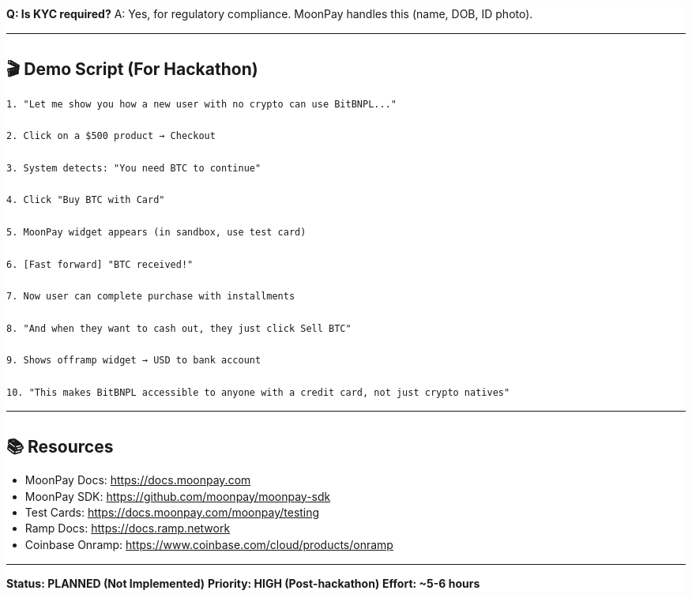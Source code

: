**Q: Is KYC required?**
A: Yes, for regulatory compliance. MoonPay handles this (name, DOB, ID photo).

---

## 🎬 Demo Script (For Hackathon)

```
1. "Let me show you how a new user with no crypto can use BitBNPL..."

2. Click on a $500 product → Checkout

3. System detects: "You need BTC to continue"

4. Click "Buy BTC with Card"

5. MoonPay widget appears (in sandbox, use test card)

6. [Fast forward] "BTC received!"

7. Now user can complete purchase with installments

8. "And when they want to cash out, they just click Sell BTC"

9. Shows offramp widget → USD to bank account

10. "This makes BitBNPL accessible to anyone with a credit card, not just crypto natives"
```

---

## 📚 Resources

- MoonPay Docs: https://docs.moonpay.com
- MoonPay SDK: https://github.com/moonpay/moonpay-sdk
- Test Cards: https://docs.moonpay.com/moonpay/testing
- Ramp Docs: https://docs.ramp.network
- Coinbase Onramp: https://www.coinbase.com/cloud/products/onramp

---

**Status: PLANNED (Not Implemented)**
**Priority: HIGH (Post-hackathon)**
**Effort: ~5-6 hours**
